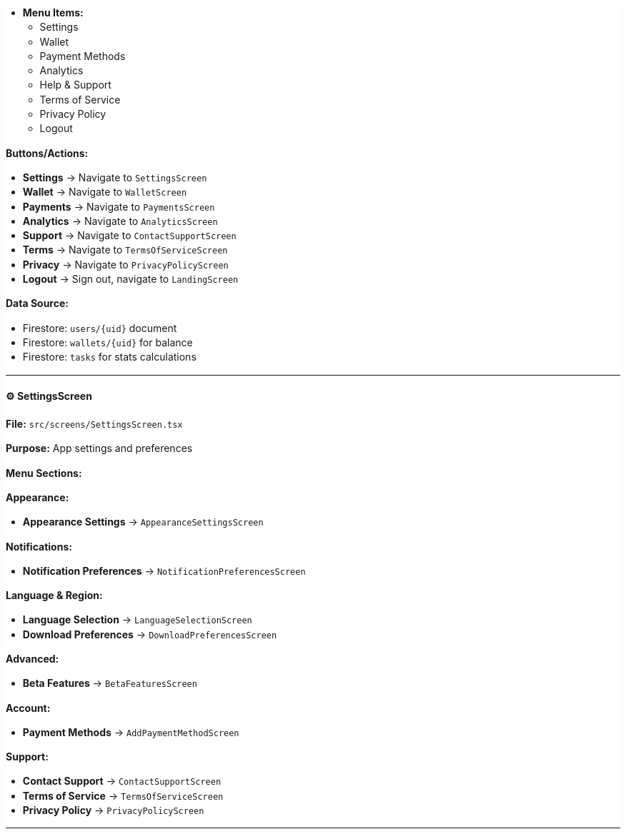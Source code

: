 - **Menu Items:**
  - Settings
  - Wallet
  - Payment Methods
  - Analytics
  - Help & Support
  - Terms of Service
  - Privacy Policy
  - Logout

**Buttons/Actions:**
- **Settings** → Navigate to `SettingsScreen`
- **Wallet** → Navigate to `WalletScreen`
- **Payments** → Navigate to `PaymentsScreen`
- **Analytics** → Navigate to `AnalyticsScreen`
- **Support** → Navigate to `ContactSupportScreen`
- **Terms** → Navigate to `TermsOfServiceScreen`
- **Privacy** → Navigate to `PrivacyPolicyScreen`
- **Logout** → Sign out, navigate to `LandingScreen`

**Data Source:**
- Firestore: `users/{uid}` document
- Firestore: `wallets/{uid}` for balance
- Firestore: `tasks` for stats calculations

---

#### ⚙️ **SettingsScreen**
**File:** `src/screens/SettingsScreen.tsx`

**Purpose:** App settings and preferences

**Menu Sections:**

**Appearance:**
- **Appearance Settings** → `AppearanceSettingsScreen`

**Notifications:**
- **Notification Preferences** → `NotificationPreferencesScreen`

**Language & Region:**
- **Language Selection** → `LanguageSelectionScreen`
- **Download Preferences** → `DownloadPreferencesScreen`

**Advanced:**
- **Beta Features** → `BetaFeaturesScreen`

**Account:**
- **Payment Methods** → `AddPaymentMethodScreen`

**Support:**
- **Contact Support** → `ContactSupportScreen`
- **Terms of Service** → `TermsOfServiceScreen`
- **Privacy Policy** → `PrivacyPolicyScreen`

---
